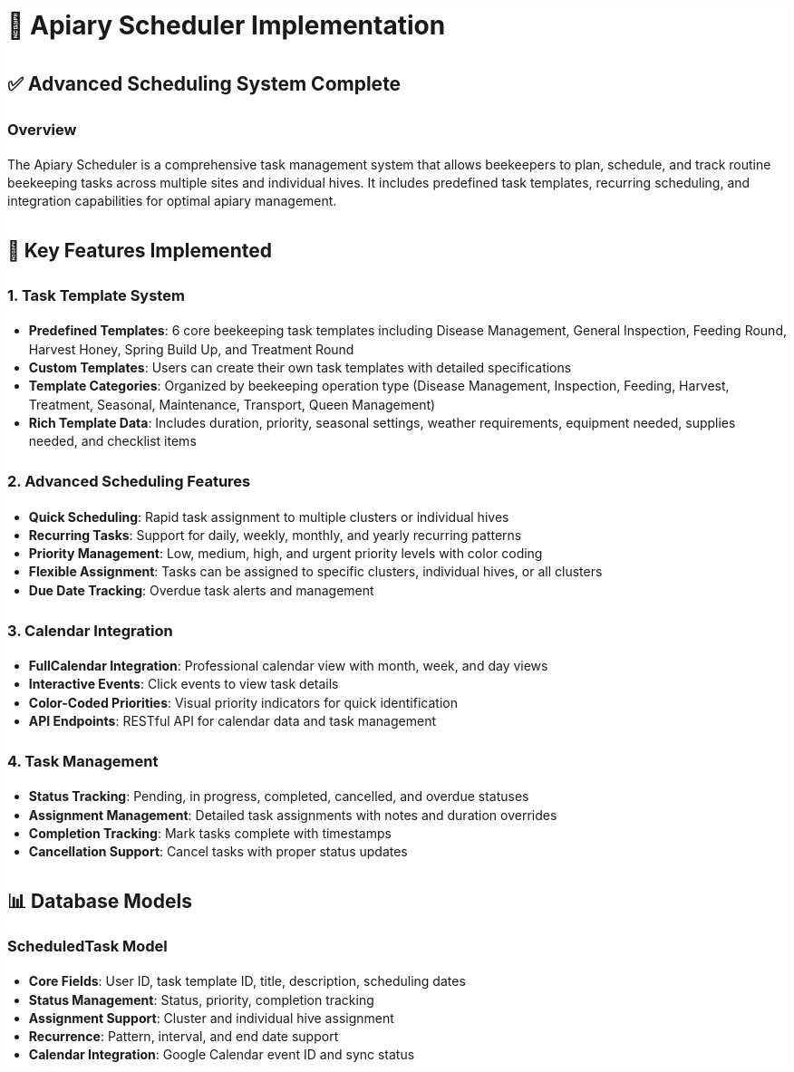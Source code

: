 # 📅 **Apiary Scheduler Implementation**

## ✅ **Advanced Scheduling System Complete**

### **Overview**
The Apiary Scheduler is a comprehensive task management system that allows beekeepers to plan, schedule, and track routine beekeeping tasks across multiple sites and individual hives. It includes predefined task templates, recurring scheduling, and integration capabilities for optimal apiary management.

## 🎯 **Key Features Implemented**

### **1. Task Template System**
- **Predefined Templates**: 6 core beekeeping task templates including Disease Management, General Inspection, Feeding Round, Harvest Honey, Spring Build Up, and Treatment Round
- **Custom Templates**: Users can create their own task templates with detailed specifications
- **Template Categories**: Organized by beekeeping operation type (Disease Management, Inspection, Feeding, Harvest, Treatment, Seasonal, Maintenance, Transport, Queen Management)
- **Rich Template Data**: Includes duration, priority, seasonal settings, weather requirements, equipment needed, supplies needed, and checklist items

### **2. Advanced Scheduling Features**
- **Quick Scheduling**: Rapid task assignment to multiple clusters or individual hives
- **Recurring Tasks**: Support for daily, weekly, monthly, and yearly recurring patterns
- **Priority Management**: Low, medium, high, and urgent priority levels with color coding
- **Flexible Assignment**: Tasks can be assigned to specific clusters, individual hives, or all clusters
- **Due Date Tracking**: Overdue task alerts and management

### **3. Calendar Integration**
- **FullCalendar Integration**: Professional calendar view with month, week, and day views
- **Interactive Events**: Click events to view task details
- **Color-Coded Priorities**: Visual priority indicators for quick identification
- **API Endpoints**: RESTful API for calendar data and task management

### **4. Task Management**
- **Status Tracking**: Pending, in progress, completed, cancelled, and overdue statuses
- **Assignment Management**: Detailed task assignments with notes and duration overrides
- **Completion Tracking**: Mark tasks complete with timestamps
- **Cancellation Support**: Cancel tasks with proper status updates

## 📊 **Database Models**

### **ScheduledTask Model**
- **Core Fields**: User ID, task template ID, title, description, scheduling dates
- **Status Management**: Status, priority, completion tracking
- **Assignment Support**: Cluster and individual hive assignment
- **Recurrence**: Pattern, interval, and end date support
- **Calendar Integration**: Google Calendar event ID and sync status
